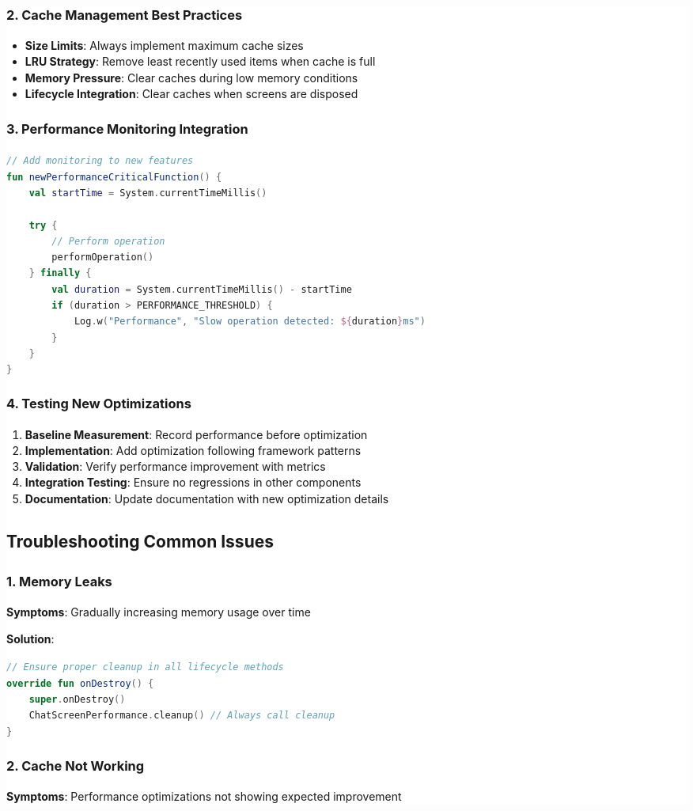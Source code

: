 ### 2. Cache Management Best Practices

- **Size Limits**: Always implement maximum cache sizes
- **LRU Strategy**: Remove least recently used items when cache is full
- **Memory Pressure**: Clear caches during low memory conditions
- **Lifecycle Integration**: Clear caches when screens are disposed

### 3. Performance Monitoring Integration

```kotlin
// Add monitoring to new features
fun newPerformanceCriticalFunction() {
    val startTime = System.currentTimeMillis()
    
    try {
        // Perform operation
        performOperation()
    } finally {
        val duration = System.currentTimeMillis() - startTime
        if (duration > PERFORMANCE_THRESHOLD) {
            Log.w("Performance", "Slow operation detected: ${duration}ms")
        }
    }
}
```

### 4. Testing New Optimizations

1. **Baseline Measurement**: Record performance before optimization
2. **Implementation**: Add optimization following framework patterns
3. **Validation**: Verify performance improvement with metrics
4. **Integration Testing**: Ensure no regressions in other components
5. **Documentation**: Update documentation with new optimization details

## Troubleshooting Common Issues

### 1. Memory Leaks

**Symptoms**: Gradually increasing memory usage over time

**Solution**:
```kotlin
// Ensure proper cleanup in all lifecycle methods
override fun onDestroy() {
    super.onDestroy()
    ChatScreenPerformance.cleanup() // Always call cleanup
}
```

### 2. Cache Not Working

**Symptoms**: Performance optimizations not showing expected improvement
